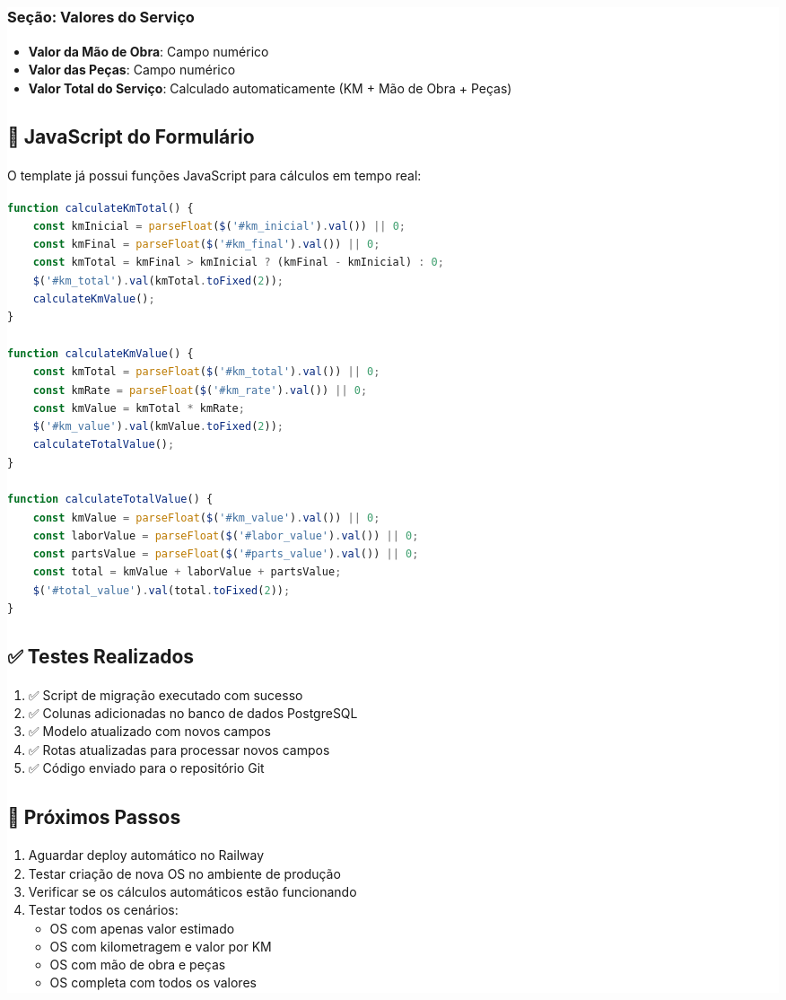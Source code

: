 ### Seção: Valores do Serviço
- **Valor da Mão de Obra**: Campo numérico
- **Valor das Peças**: Campo numérico
- **Valor Total do Serviço**: Calculado automaticamente (KM + Mão de Obra + Peças)

## 🎨 JavaScript do Formulário

O template já possui funções JavaScript para cálculos em tempo real:

```javascript
function calculateKmTotal() {
    const kmInicial = parseFloat($('#km_inicial').val()) || 0;
    const kmFinal = parseFloat($('#km_final').val()) || 0;
    const kmTotal = kmFinal > kmInicial ? (kmFinal - kmInicial) : 0;
    $('#km_total').val(kmTotal.toFixed(2));
    calculateKmValue();
}

function calculateKmValue() {
    const kmTotal = parseFloat($('#km_total').val()) || 0;
    const kmRate = parseFloat($('#km_rate').val()) || 0;
    const kmValue = kmTotal * kmRate;
    $('#km_value').val(kmValue.toFixed(2));
    calculateTotalValue();
}

function calculateTotalValue() {
    const kmValue = parseFloat($('#km_value').val()) || 0;
    const laborValue = parseFloat($('#labor_value').val()) || 0;
    const partsValue = parseFloat($('#parts_value').val()) || 0;
    const total = kmValue + laborValue + partsValue;
    $('#total_value').val(total.toFixed(2));
}
```

## ✅ Testes Realizados

1. ✅ Script de migração executado com sucesso
2. ✅ Colunas adicionadas no banco de dados PostgreSQL
3. ✅ Modelo atualizado com novos campos
4. ✅ Rotas atualizadas para processar novos campos
5. ✅ Código enviado para o repositório Git

## 🚀 Próximos Passos

1. Aguardar deploy automático no Railway
2. Testar criação de nova OS no ambiente de produção
3. Verificar se os cálculos automáticos estão funcionando
4. Testar todos os cenários:
   - OS com apenas valor estimado
   - OS com kilometragem e valor por KM
   - OS com mão de obra e peças
   - OS completa com todos os valores
